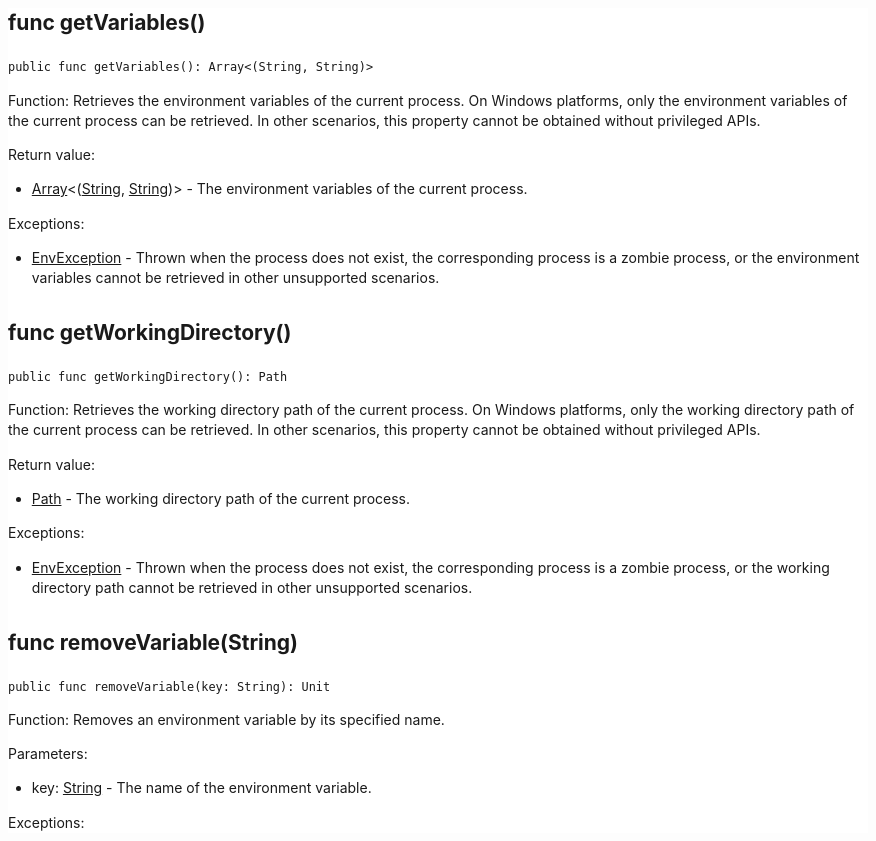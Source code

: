## func getVariables()

```cangjie
public func getVariables(): Array<(String, String)>
```

Function: Retrieves the environment variables of the current process. On Windows platforms, only the environment variables of the current process can be retrieved. In other scenarios, this property cannot be obtained without privileged APIs.

Return value:

- [Array](../../../std_en/core/core_package_api/core_package_structs.md#struct-arrayt)\<([String](../../../std_en/core/core_package_api/core_package_structs.md#struct-string), [String](../../../std_en/core/core_package_api/core_package_structs.md#struct-string))> - The environment variables of the current process.

Exceptions:

- [EnvException](./env_package_exceptions.md#class-envexception) - Thrown when the process does not exist, the corresponding process is a zombie process, or the environment variables cannot be retrieved in other unsupported scenarios.

## func getWorkingDirectory()

```cangjie
public func getWorkingDirectory(): Path
```

Function: Retrieves the working directory path of the current process. On Windows platforms, only the working directory path of the current process can be retrieved. In other scenarios, this property cannot be obtained without privileged APIs.

Return value:

- [Path](../../fs/fs_package_api/fs_package_structs.md#struct-path) - The working directory path of the current process.

Exceptions:

- [EnvException](./env_package_exceptions.md#class-envexception) - Thrown when the process does not exist, the corresponding process is a zombie process, or the working directory path cannot be retrieved in other unsupported scenarios.

## func removeVariable(String)

```cangjie
public func removeVariable(key: String): Unit
```

Function: Removes an environment variable by its specified name.

Parameters:

- key: [String](../../../std_en/core/core_package_api/core_package_structs.md#struct-string) - The name of the environment variable.

Exceptions:
